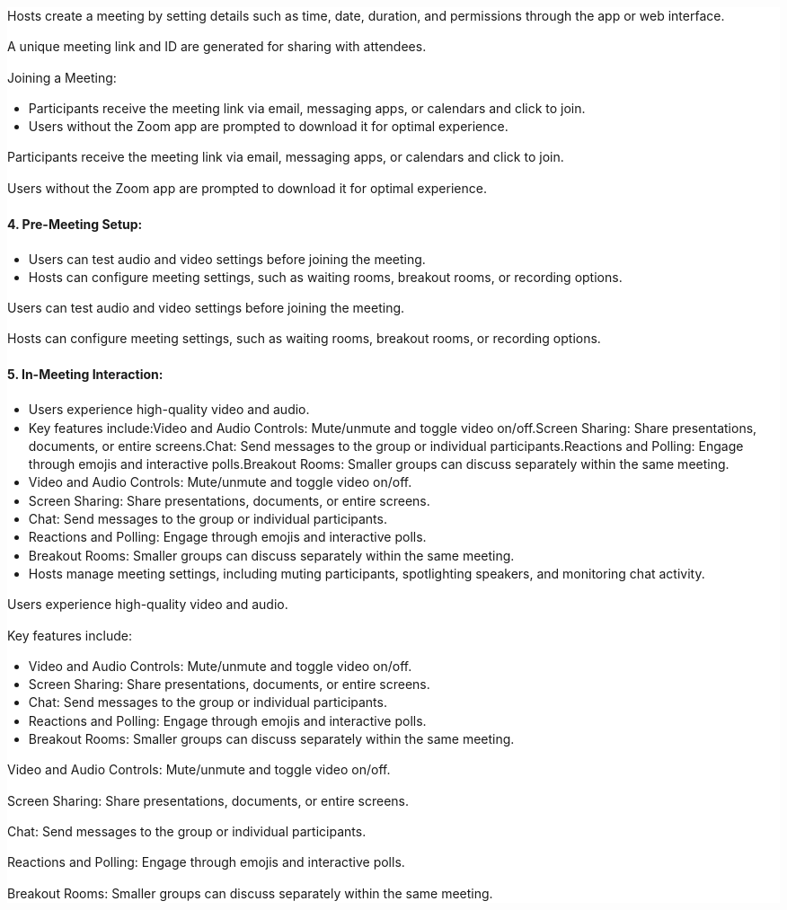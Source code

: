 Hosts create a meeting by setting details such as time, date, duration, and permissions through the app or web interface.

A unique meeting link and ID are generated for sharing with attendees.

Joining a Meeting:

* Participants receive the meeting link via email, messaging apps, or calendars and click to join.
* Users without the Zoom app are prompted to download it for optimal experience.

Participants receive the meeting link via email, messaging apps, or calendars and click to join.

Users without the Zoom app are prompted to download it for optimal experience.

#### 4. Pre-Meeting Setup:

* Users can test audio and video settings before joining the meeting.
* Hosts can configure meeting settings, such as waiting rooms, breakout rooms, or recording options.

Users can test audio and video settings before joining the meeting.

Hosts can configure meeting settings, such as waiting rooms, breakout rooms, or recording options.

#### 5. In-Meeting Interaction:

* Users experience high-quality video and audio.
* Key features include:Video and Audio Controls: Mute/unmute and toggle video on/off.Screen Sharing: Share presentations, documents, or entire screens.Chat: Send messages to the group or individual participants.Reactions and Polling: Engage through emojis and interactive polls.Breakout Rooms: Smaller groups can discuss separately within the same meeting.
* Video and Audio Controls: Mute/unmute and toggle video on/off.
* Screen Sharing: Share presentations, documents, or entire screens.
* Chat: Send messages to the group or individual participants.
* Reactions and Polling: Engage through emojis and interactive polls.
* Breakout Rooms: Smaller groups can discuss separately within the same meeting.
* Hosts manage meeting settings, including muting participants, spotlighting speakers, and monitoring chat activity.

Users experience high-quality video and audio.

Key features include:

* Video and Audio Controls: Mute/unmute and toggle video on/off.
* Screen Sharing: Share presentations, documents, or entire screens.
* Chat: Send messages to the group or individual participants.
* Reactions and Polling: Engage through emojis and interactive polls.
* Breakout Rooms: Smaller groups can discuss separately within the same meeting.

Video and Audio Controls: Mute/unmute and toggle video on/off.

Screen Sharing: Share presentations, documents, or entire screens.

Chat: Send messages to the group or individual participants.

Reactions and Polling: Engage through emojis and interactive polls.

Breakout Rooms: Smaller groups can discuss separately within the same meeting.
